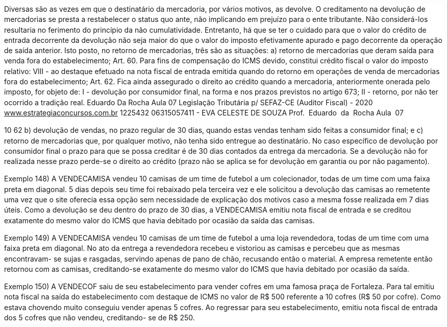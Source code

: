 Diversas são as vezes em que o destinatário da mercadoria, por vários motivos, as  devolve.  O  creditamento  na  devolução  de  mercadorias se  presta a  restabelecer  o status quo ante, não implicando em prejuízo para o ente tributante. Não considerá-los resultaria no ferimento do princípio da não cumulatividade. Entretanto, há que se ter o cuidado para que o valor do crédito de entrada decorrente da devolução não seja maior do  que  o  valor  do  imposto  efetivamente  apurado  e  pago  decorrente da  operação  de saída anterior.
Isto posto, no retorno de mercadorias, três são as situações:
a) retorno de mercadorias que deram saída para venda fora do estabelecimento;
Art. 60. Para fins de compensação do ICMS devido, constitui crédito fiscal o valor do imposto relativo:
VIII - ao destaque efetuado na nota fiscal de entrada emitida quando do retorno em operações de venda de mercadorias fora do estabelecimento;
Art.  62.  Fica  ainda assegurado  o  direito  ao  crédito quando  a  mercadoria, anteriormente onerada pelo imposto, for objeto de:
I - devolução  por  consumidor  final,  na  forma  e  nos  prazos  previstos  no  artigo 673;
II - retorno, por não ter ocorrido a tradição real.
Eduardo Da Rocha
Aula 07
Legislação Tributária p/ SEFAZ-CE (Auditor Fiscal) - 2020 www.estrategiaconcursos.com.br 1225432
06315057411 - EVA CELESTE DE SOUZA 
Prof.  Eduardo  da  Rocha Aula  07





10
62
b) devolução  de  vendas, no  prazo  regular  de 30  dias,  quando  estas vendas  tenham sido feitas a consumidor final; e c)  retorno  de  mercadorias  que,  por  qualquer  motivo, não  tenha sido  entregue  ao destinatário.
No caso específico de devolução por consumidor final o prazo para que se possa creditar  é  de  30  dias  contados  da  entrega  da  mercadoria.  Se  a  devolução  não  for realizada nesse prazo perde-se o direito ao crédito (prazo não se aplica se for devolução em garantia ou por não pagamento).

Exemplo  148) A  VENDECAMISA  vendeu  10  camisas  de  um  time  de  futebol  a  um colecionador, todas de um time com uma faixa preta em diagonal. 5 dias depois seu time  foi  rebaixado  pela  terceira  vez  e  ele  solicitou  a  devolução  das  camisas  ao remetente uma vez que o site oferecia essa opção sem necessidade de explicação dos motivos caso a mesma fosse realizada em 7 dias úteis. Como a devolução se deu dentro do  prazo  de  30  dias,  a  VENDECAMISA  emitiu  nota  fiscal  de  entrada  e  se  creditou exatamente  do  mesmo  valor  do  ICMS  que  havia  debitado  por  ocasião  da  saída  das camisas.

Exemplo 149) A VENDECAMISA vendeu 10 camisas de um time de futebol a uma loja revendedora, todas de um time com uma faixa preta em diagonal. No ato da entrega a revendedora recebeu e vistoriou as camisas e percebeu que as mesmas encontravam- se sujas e rasgadas, servindo   apenas de pano de chão, recusando então o material.
A  empresa  remetente  então  retornou  com  as  camisas,  creditando-se  exatamente  do mesmo valor do ICMS que havia debitado por ocasião da saída.

Exemplo 150) A VENDECOF saiu de seu estabelecimento para vender cofres em uma famosa praça de Fortaleza. Para tal emitiu nota fiscal na saída do estabelecimento com destaque de ICMS no valor de R$ 500 referente a 10 cofres (R$ 50 por cofre). Como estava  chovendo  muito  conseguiu  vender  apenas  5  cofres.  Ao  regressar  para  seu estabelecimento, emitiu nota fiscal de entrada dos 5 cofres que não vendeu, creditando- se de R$ 250.
